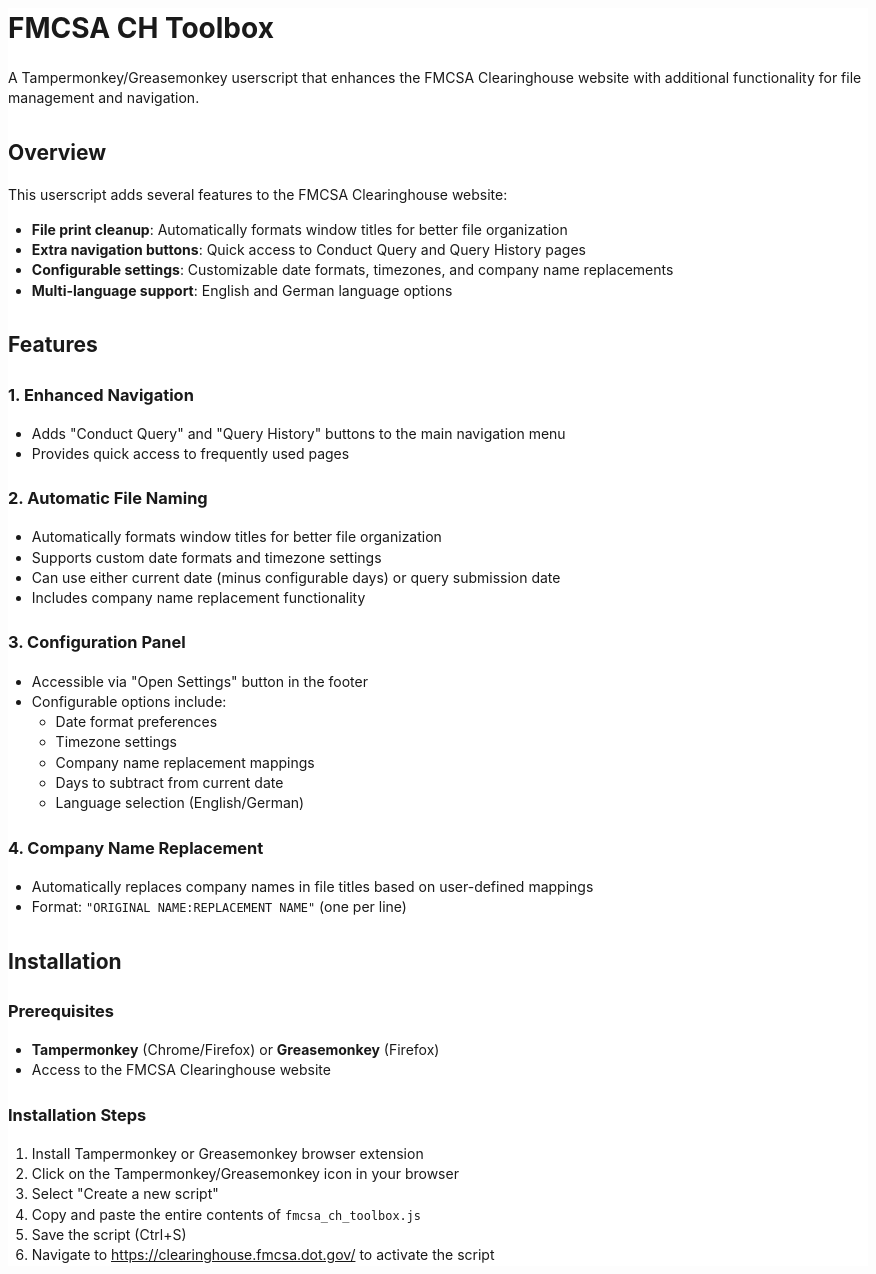 # FMCSA CH Toolbox

A Tampermonkey/Greasemonkey userscript that enhances the FMCSA Clearinghouse website with additional functionality for file management and navigation.

## Overview

This userscript adds several features to the FMCSA Clearinghouse website:
- **File print cleanup**: Automatically formats window titles for better file organization
- **Extra navigation buttons**: Quick access to Conduct Query and Query History pages
- **Configurable settings**: Customizable date formats, timezones, and company name replacements
- **Multi-language support**: English and German language options

## Features

### 1. Enhanced Navigation
- Adds "Conduct Query" and "Query History" buttons to the main navigation menu
- Provides quick access to frequently used pages

### 2. Automatic File Naming
- Automatically formats window titles for better file organization
- Supports custom date formats and timezone settings
- Can use either current date (minus configurable days) or query submission date
- Includes company name replacement functionality

### 3. Configuration Panel
- Accessible via "Open Settings" button in the footer
- Configurable options include:
  - Date format preferences
  - Timezone settings
  - Company name replacement mappings
  - Days to subtract from current date
  - Language selection (English/German)

### 4. Company Name Replacement
- Automatically replaces company names in file titles based on user-defined mappings
- Format: `"ORIGINAL NAME:REPLACEMENT NAME"` (one per line)

## Installation

### Prerequisites
- **Tampermonkey** (Chrome/Firefox) or **Greasemonkey** (Firefox)
- Access to the FMCSA Clearinghouse website

### Installation Steps
1. Install Tampermonkey or Greasemonkey browser extension
2. Click on the Tampermonkey/Greasemonkey icon in your browser
3. Select "Create a new script"
4. Copy and paste the entire contents of `fmcsa_ch_toolbox.js`
5. Save the script (Ctrl+S)
6. Navigate to https://clearinghouse.fmcsa.dot.gov/ to activate the script
